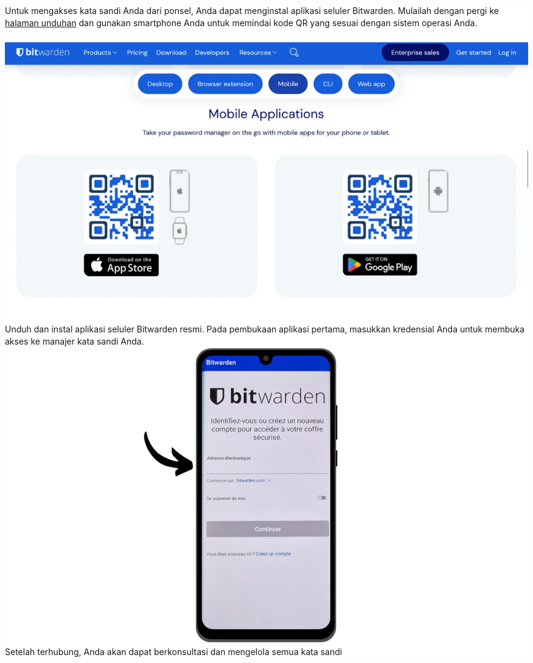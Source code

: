 Untuk mengakses kata sandi Anda dari ponsel, Anda dapat menginstal aplikasi seluler Bitwarden. Mulailah dengan pergi ke [halaman unduhan](https://bitwarden.com/download/#downloads-mobile) dan gunakan smartphone Anda untuk memindai kode QR yang sesuai dengan sistem operasi Anda. ![BITWARDEN](assets/notext/61.webp) Unduh dan instal aplikasi seluler Bitwarden resmi. Pada pembukaan aplikasi pertama, masukkan kredensial Anda untuk membuka akses ke manajer kata sandi Anda. ![BITWARDEN](assets/notext/62.webp) Setelah terhubung, Anda akan dapat berkonsultasi dan mengelola semua kata sandi